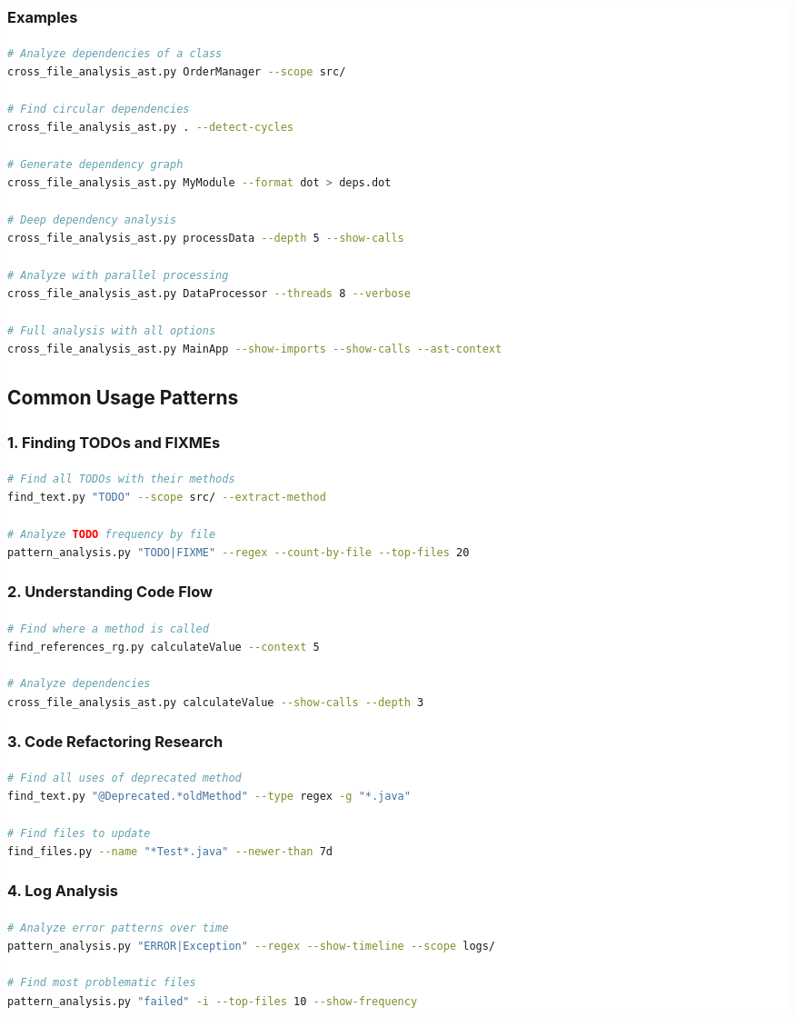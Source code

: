 ### Examples
```bash
# Analyze dependencies of a class
cross_file_analysis_ast.py OrderManager --scope src/

# Find circular dependencies
cross_file_analysis_ast.py . --detect-cycles

# Generate dependency graph
cross_file_analysis_ast.py MyModule --format dot > deps.dot

# Deep dependency analysis
cross_file_analysis_ast.py processData --depth 5 --show-calls

# Analyze with parallel processing
cross_file_analysis_ast.py DataProcessor --threads 8 --verbose

# Full analysis with all options
cross_file_analysis_ast.py MainApp --show-imports --show-calls --ast-context
```

## Common Usage Patterns

### 1. Finding TODOs and FIXMEs
```bash
# Find all TODOs with their methods
find_text.py "TODO" --scope src/ --extract-method

# Analyze TODO frequency by file
pattern_analysis.py "TODO|FIXME" --regex --count-by-file --top-files 20
```

### 2. Understanding Code Flow
```bash
# Find where a method is called
find_references_rg.py calculateValue --context 5

# Analyze dependencies
cross_file_analysis_ast.py calculateValue --show-calls --depth 3
```

### 3. Code Refactoring Research
```bash
# Find all uses of deprecated method
find_text.py "@Deprecated.*oldMethod" --type regex -g "*.java"

# Find files to update
find_files.py --name "*Test*.java" --newer-than 7d
```

### 4. Log Analysis
```bash
# Analyze error patterns over time
pattern_analysis.py "ERROR|Exception" --regex --show-timeline --scope logs/

# Find most problematic files
pattern_analysis.py "failed" -i --top-files 10 --show-frequency
```
